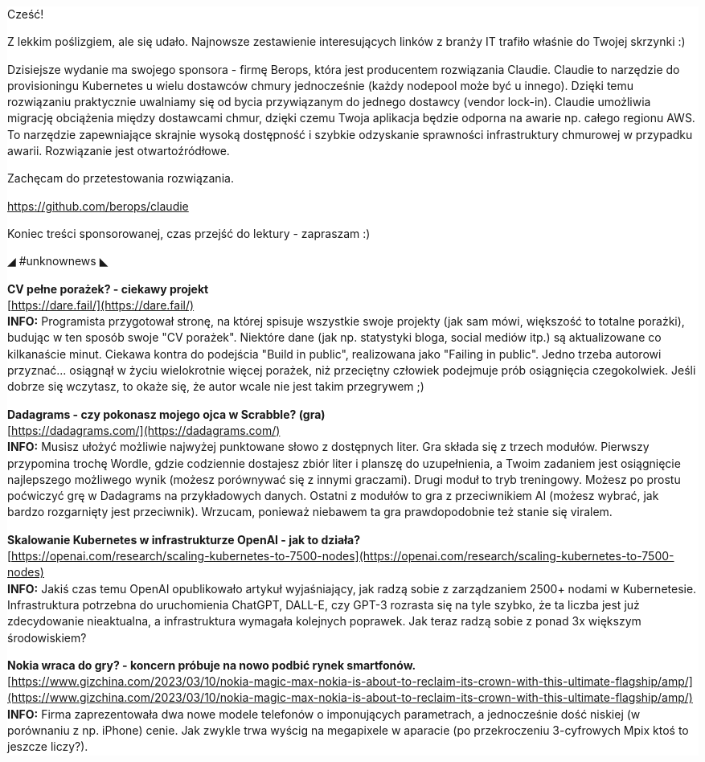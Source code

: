 Cześć!

Z lekkim poślizgiem, ale się udało. Najnowsze zestawienie interesujących linków z branży IT trafiło właśnie do Twojej skrzynki :)

Dzisiejsze wydanie ma swojego sponsora - firmę Berops, która jest producentem rozwiązania Claudie.
Claudie to narzędzie do provisioningu Kubernetes u wielu dostawców chmury jednocześnie (każdy nodepool może być u innego). Dzięki temu rozwiązaniu praktycznie uwalniamy się od bycia przywiązanym do jednego dostawcy (vendor lock-in). Claudie umożliwia migrację obciążenia między dostawcami chmur, dzięki czemu Twoja aplikacja będzie odporna na awarie np. całego regionu AWS. To narzędzie zapewniające skrajnie wysoką dostępność i szybkie odzyskanie sprawności infrastruktury chmurowej w przypadku awarii. Rozwiązanie jest otwartoźródłowe.

Zachęcam do przetestowania rozwiązania.

https://github.com/berops/claudie
 

Koniec treści sponsorowanej, czas przejść do lektury - zapraszam :)

 

◢ #unknownews ◣

**CV pełne porażek? - ciekawy projekt**  
[https://dare.fail/](https://dare.fail/)  
**INFO:** Programista przygotował stronę, na której spisuje wszystkie swoje projekty (jak sam mówi, większość to totalne porażki), budując w ten sposób swoje "CV porażek". Niektóre dane (jak np. statystyki bloga, social mediów itp.) są aktualizowane co kilkanaście minut. Ciekawa kontra do podejścia "Build in public", realizowana jako "Failing in public". Jedno trzeba autorowi przyznać... osiągnął w życiu wielokrotnie więcej porażek, niż przeciętny człowiek podejmuje prób osiągnięcia czegokolwiek. Jeśli dobrze się wczytasz, to okaże się, że autor wcale nie jest takim przegrywem ;)  

**Dadagrams - czy pokonasz mojego ojca w Scrabble? (gra)**  
[https://dadagrams.com/](https://dadagrams.com/)  
**INFO:** Musisz ułożyć możliwie najwyżej punktowane słowo z dostępnych liter. Gra składa się z trzech modułów. Pierwszy przypomina trochę Wordle, gdzie codziennie dostajesz zbiór liter i planszę do uzupełnienia, a Twoim zadaniem jest osiągnięcie najlepszego możliwego wynik (możesz porównywać się z innymi graczami). Drugi moduł to tryb treningowy. Możesz po prostu poćwiczyć grę w Dadagrams na przykładowych danych. Ostatni z modułów to gra z przeciwnikiem AI (możesz wybrać, jak bardzo rozgarnięty jest przeciwnik). Wrzucam, ponieważ niebawem ta gra prawdopodobnie też stanie się viralem.  

**Skalowanie Kubernetes w infrastrukturze OpenAI - jak to działa?**  
[https://openai.com/research/scaling-kubernetes-to-7500-nodes](https://openai.com/research/scaling-kubernetes-to-7500-nodes)  
**INFO:** Jakiś czas temu OpenAI opublikowało artykuł wyjaśniający, jak radzą sobie z zarządzaniem 2500+ nodami w Kubernetesie. Infrastruktura potrzebna do uruchomienia ChatGPT, DALL-E, czy GPT-3 rozrasta się na tyle szybko, że ta liczba jest już zdecydowanie nieaktualna, a infrastruktura wymagała kolejnych poprawek. Jak teraz radzą sobie z ponad 3x większym środowiskiem?  

**Nokia wraca do gry? - koncern próbuje na nowo podbić rynek smartfonów.**  
[https://www.gizchina.com/2023/03/10/nokia-magic-max-nokia-is-about-to-reclaim-its-crown-with-this-ultimate-flagship/amp/](https://www.gizchina.com/2023/03/10/nokia-magic-max-nokia-is-about-to-reclaim-its-crown-with-this-ultimate-flagship/amp/)  
**INFO:** Firma zaprezentowała dwa nowe modele telefonów o imponujących parametrach, a jednocześnie dość niskiej (w porównaniu z np. iPhone) cenie. Jak zwykle trwa wyścig na megapixele w aparacie (po przekroczeniu 3-cyfrowych Mpix ktoś to jeszcze liczy?).  
